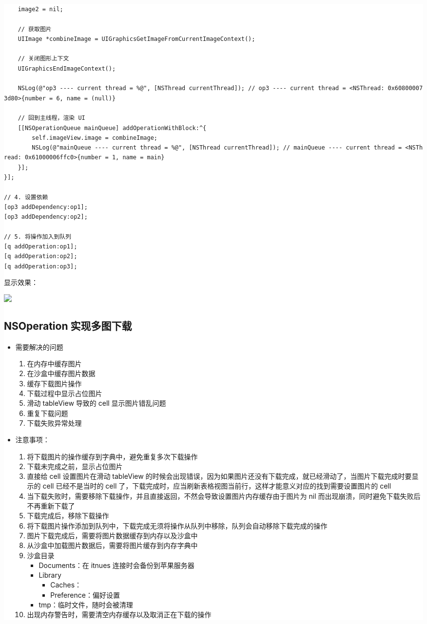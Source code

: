 ```
    image2 = nil;
    
    // 获取图片
    UIImage *combineImage = UIGraphicsGetImageFromCurrentImageContext();
    
    // 关闭图形上下文
    UIGraphicsEndImageContext();
    
    NSLog(@"op3 ---- current thread = %@", [NSThread currentThread]); // op3 ---- current thread = <NSThread: 0x608000073d80>{number = 6, name = (null)}
    
    // 回到主线程，渲染 UI
    [[NSOperationQueue mainQueue] addOperationWithBlock:^{
        self.imageView.image = combineImage;
        NSLog(@"mainQueue ---- current thread = %@", [NSThread currentThread]); // mainQueue ---- current thread = <NSThread: 0x61000006ffc0>{number = 1, name = main}
    }];
}];
    
// 4. 设置依赖
[op3 addDependency:op1];
[op3 addDependency:op2];
    
// 5. 将操作加入到队列
[q addOperation:op1];
[q addOperation:op2];
[q addOperation:op3];

```

显示效果：

![](https://blogimages-1254431338.cos.ap-shenzhen-fsi.myqcloud.com/Snip20170502_5.png?imageView/0/h/300)

## NSOperation 实现多图下载
- 需要解决的问题
	1. 在内存中缓存图片
	2. 在沙盒中缓存图片数据
	3. 缓存下载图片操作
	4. 下载过程中显示占位图片
	5. 滑动 tableView 导致的 cell 显示图片错乱问题
	6. 重复下载问题
	7. 下载失败异常处理

- 注意事项：
	1. 将下载图片的操作缓存到字典中，避免重复多次下载操作
	2. 下载未完成之前，显示占位图片
	3. 直接给 cell 设置图片在滑动 tableView 的时候会出现错误，因为如果图片还没有下载完成，就已经滑动了，当图片下载完成时要显示的 cell 已经不是当时的 cell 了，下载完成时，应当刷新表格视图当前行，这样才能意义对应的找到需要设置图片的 cell
	4. 当下载失败时，需要移除下载操作，并且直接返回，不然会导致设置图片内存缓存由于图片为 nil 而出现崩溃，同时避免下载失败后不再重新下载了
	5. 下载完成后，移除下载操作
	6. 将下载图片操作添加到队列中，下载完成无须将操作从队列中移除，队列会自动移除下载完成的操作
	7. 图片下载完成后，需要将图片数据缓存到内存以及沙盒中
	8. 从沙盒中加载图片数据后，需要将图片缓存到内存字典中
	9. 沙盒目录
		- Documents：在 itnues 连接时会备份到苹果服务器
		- Library
			- Caches：
			- Preference：偏好设置
		- tmp：临时文件，随时会被清理
	10. 出现内存警告时，需要清空内存缓存以及取消正在下载的操作
		